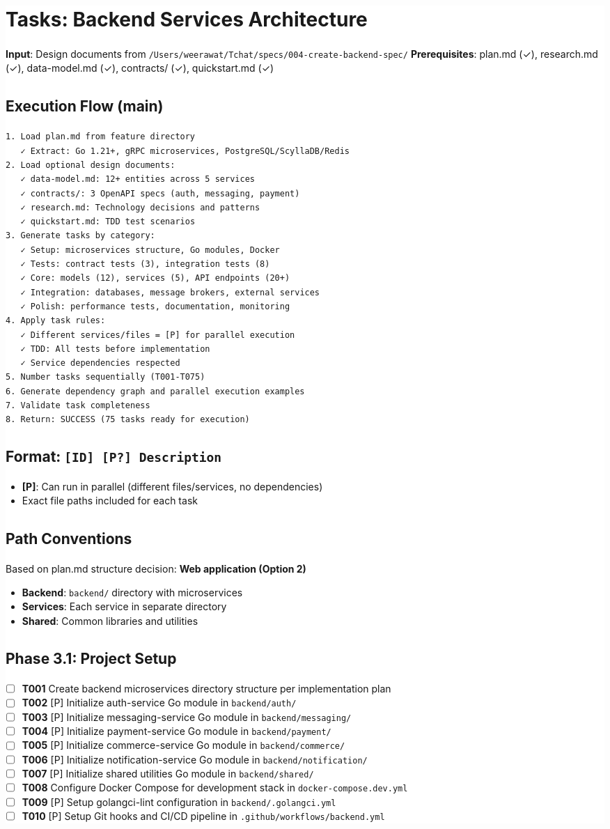 # Tasks: Backend Services Architecture

**Input**: Design documents from `/Users/weerawat/Tchat/specs/004-create-backend-spec/`
**Prerequisites**: plan.md (✓), research.md (✓), data-model.md (✓), contracts/ (✓), quickstart.md (✓)

## Execution Flow (main)
```
1. Load plan.md from feature directory
   ✓ Extract: Go 1.21+, gRPC microservices, PostgreSQL/ScyllaDB/Redis
2. Load optional design documents:
   ✓ data-model.md: 12+ entities across 5 services
   ✓ contracts/: 3 OpenAPI specs (auth, messaging, payment)
   ✓ research.md: Technology decisions and patterns
   ✓ quickstart.md: TDD test scenarios
3. Generate tasks by category:
   ✓ Setup: microservices structure, Go modules, Docker
   ✓ Tests: contract tests (3), integration tests (8)
   ✓ Core: models (12), services (5), API endpoints (20+)
   ✓ Integration: databases, message brokers, external services
   ✓ Polish: performance tests, documentation, monitoring
4. Apply task rules:
   ✓ Different services/files = [P] for parallel execution
   ✓ TDD: All tests before implementation
   ✓ Service dependencies respected
5. Number tasks sequentially (T001-T075)
6. Generate dependency graph and parallel execution examples
7. Validate task completeness
8. Return: SUCCESS (75 tasks ready for execution)
```

## Format: `[ID] [P?] Description`
- **[P]**: Can run in parallel (different files/services, no dependencies)
- Exact file paths included for each task

## Path Conventions
Based on plan.md structure decision: **Web application (Option 2)**
- **Backend**: `backend/` directory with microservices
- **Services**: Each service in separate directory
- **Shared**: Common libraries and utilities

## Phase 3.1: Project Setup
- [ ] **T001** Create backend microservices directory structure per implementation plan
- [ ] **T002** [P] Initialize auth-service Go module in `backend/auth/`
- [ ] **T003** [P] Initialize messaging-service Go module in `backend/messaging/`
- [ ] **T004** [P] Initialize payment-service Go module in `backend/payment/`
- [ ] **T005** [P] Initialize commerce-service Go module in `backend/commerce/`
- [ ] **T006** [P] Initialize notification-service Go module in `backend/notification/`
- [ ] **T007** [P] Initialize shared utilities Go module in `backend/shared/`
- [ ] **T008** Configure Docker Compose for development stack in `docker-compose.dev.yml`
- [ ] **T009** [P] Setup golangci-lint configuration in `backend/.golangci.yml`
- [ ] **T010** [P] Setup Git hooks and CI/CD pipeline in `.github/workflows/backend.yml`
